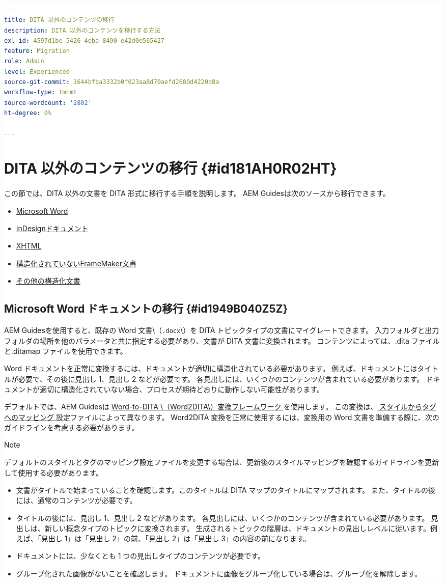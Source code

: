 ```yaml
---
title: DITA 以外のコンテンツの移行
description: DITA 以外のコンテンツを移行する方法
exl-id: 4597d1be-5426-4eba-8490-e42d0e565427
feature: Migration
role: Admin
level: Experienced
source-git-commit: 1644bfba3332b0f023aa8d70aefd2680d4220d8a
workflow-type: tm+mt
source-wordcount: '2802'
ht-degree: 0%

---
```


# DITA 以外のコンテンツの移行 {#id181AH0R02HT}

この節では、DITA 以外の文書を DITA 形式に移行する手順を説明します。 AEM Guidesは次のソースから移行できます。

- [Microsoft Word](#id1949B040Z5Z)

- [InDesignドキュメント](#id195AD0B0K5Z)

- [XHTML](#id1949B04L0Y4)

- [構造化されていないFrameMaker文書](#id1949B050VUI)

- [その他の構造化文書](#id1949B0590YK)


## Microsoft Word ドキュメントの移行 {#id1949B040Z5Z}

AEM Guidesを使用すると、既存の Word 文書\（`.docx`\）を DITA トピックタイプの文書にマイグレートできます。 入力フォルダと出力フォルダの場所を他のパラメータと共に指定する必要があり、文書が DITA 文書に変換されます。 コンテンツによっては、.dita ファイルと.ditamap ファイルを使用できます。

Word ドキュメントを正常に変換するには、ドキュメントが適切に構造化されている必要があります。 例えば、ドキュメントにはタイトルが必要で、その後に見出し 1、見出し 2 などが必要です。 各見出しには、いくつかのコンテンツが含まれている必要があります。 ドキュメントが適切に構造化されていない場合、プロセスが期待どおりに動作しない可能性があります。

デフォルトでは、AEM Guidesは [Word-to-DITA \（Word2DITA\）変換フレームワーク ](http://www.dita4publishers.org/docs/repo/org.dita4publishers.word2dita/word2dita/word2dita-intro.html) を使用します。 この変換は、[ スタイルからタグへのマッピング ](http://www.dita4publishers.org/docs/repo/org.dita4publishers.word2dita/word2dita/style-to-tag-map-overview.html) 設定ファイルによって異なります。 Word2DITA 変換を正常に使用するには、変換用の Word 文書を準備する際に、次のガイドラインを考慮する必要があります。

>[!NOTE]
>
> デフォルトのスタイルとタグのマッピング設定ファイルを変更する場合は、更新後のスタイルマッピングを確認するガイドラインを更新して使用する必要があります。

- 文書がタイトルで始まっていることを確認します。このタイトルは DITA マップのタイトルにマップされます。 また、タイトルの後には、通常のコンテンツが必要です。

- タイトルの後には、見出し 1、見出し 2 などがあります。 各見出しには、いくつかのコンテンツが含まれている必要があります。 見出しは、新しい概念タイプのトピックに変換されます。 生成されるトピックの階層は、ドキュメントの見出しレベルに従います。例えば、「見出し 1」は「見出し 2」の前、「見出し 2」は「見出し 3」の内容の前になります。

- ドキュメントには、少なくとも 1 つの見出しタイプのコンテンツが必要です。

- グループ化された画像がないことを確認します。 ドキュメントに画像をグループ化している場合は、グループ化を解除します。
